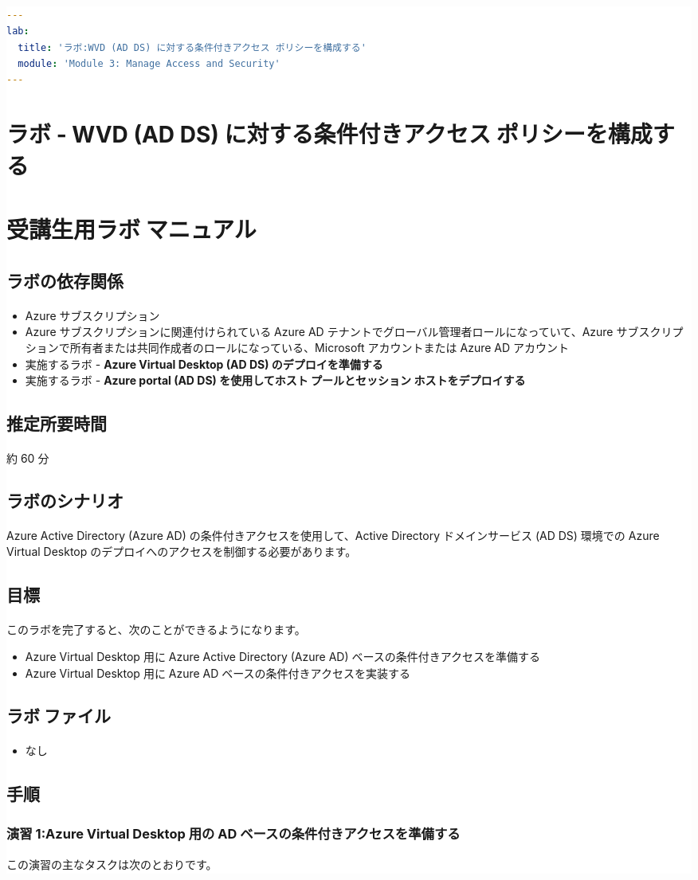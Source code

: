 ```yaml
---
lab:
  title: 'ラボ:WVD (AD DS) に対する条件付きアクセス ポリシーを構成する'
  module: 'Module 3: Manage Access and Security'
---
```


# <a name="lab---configure-conditional-access-policies-for-wvd-ad-ds"></a>ラボ - WVD (AD DS) に対する条件付きアクセス ポリシーを構成する
# <a name="student-lab-manual"></a>受講生用ラボ マニュアル

## <a name="lab-dependencies"></a>ラボの依存関係

- Azure サブスクリプション
- Azure サブスクリプションに関連付けられている Azure AD テナントでグローバル管理者ロールになっていて、Azure サブスクリプションで所有者または共同作成者のロールになっている、Microsoft アカウントまたは Azure AD アカウント
- 実施するラボ - **Azure Virtual Desktop (AD DS) のデプロイを準備する**
- 実施するラボ - **Azure portal (AD DS) を使用してホスト プールとセッション ホストをデプロイする**

## <a name="estimated-time"></a>推定所要時間

約 60 分

## <a name="lab-scenario"></a>ラボのシナリオ

Azure Active Directory (Azure AD) の条件付きアクセスを使用して、Active Directory ドメインサービス (AD DS) 環境での Azure Virtual Desktop のデプロイへのアクセスを制御する必要があります。

## <a name="objectives"></a>目標
  
このラボを完了すると、次のことができるようになります。

- Azure Virtual Desktop 用に Azure Active Directory (Azure AD) ベースの条件付きアクセスを準備する
- Azure Virtual Desktop 用に Azure AD ベースの条件付きアクセスを実装する

## <a name="lab-files"></a>ラボ ファイル 

- なし 

## <a name="instructions"></a>手順

### <a name="exercise-1-prepare-for-azure-ad-based-conditional-access-for-azure-virtual-desktop"></a>演習 1:Azure Virtual Desktop 用の AD ベースの条件付きアクセスを準備する

この演習の主なタスクは次のとおりです。
